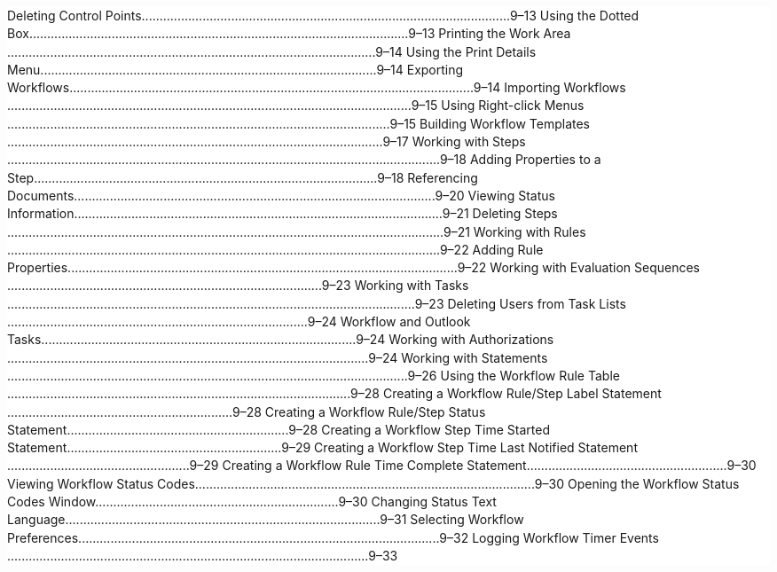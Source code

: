 Deleting Control Points.......................................................................................................9–13
Using the Dotted Box..........................................................................................................9–13
Printing the Work Area .......................................................................................................9–14
Using the Print Details Menu..............................................................................................9–14
Exporting Workflows.................................................................................................................9–14
Importing Workflows .................................................................................................................9–15
Using Right-click Menus ...........................................................................................................9–15
Building Workflow Templates .........................................................................................................9–17
Working with Steps .........................................................................................................................9–18
Adding Properties to a Step................................................................................................9–18
Referencing Documents.....................................................................................................9–20
Viewing Status Information.......................................................................................................9–21
Deleting Steps ..........................................................................................................................9–21
Working with Rules .........................................................................................................................9–22
Adding Rule Properties.............................................................................................................9–22
Working with Evaluation Sequences ........................................................................................9–23
Working with Tasks ..................................................................................................................9–23
Deleting Users from Task Lists ....................................................................................9–24
Workflow and Outlook Tasks........................................................................................9–24
Working with Authorizations .....................................................................................................9–24
Working with Statements ................................................................................................................9–26
Using the Workflow Rule Table ................................................................................................9–28
Creating a Workflow Rule/Step Label Statement ...............................................................9–28
Creating a Workflow Rule/Step Status Statement..............................................................9–28
Creating a Workflow Step Time Started Statement............................................................9–29
Creating a Workflow Step Time Last Notified Statement ...................................................9–29
Creating a Workflow Rule Time Complete Statement........................................................9–30
Viewing Workflow Status Codes...............................................................................................9–30
Opening the Workflow Status Codes Window....................................................................9–30
Changing Status Text Language........................................................................................9–31
Selecting Workflow Preferences.....................................................................................................9–32
Logging Workflow Timer Events .....................................................................................................9–33